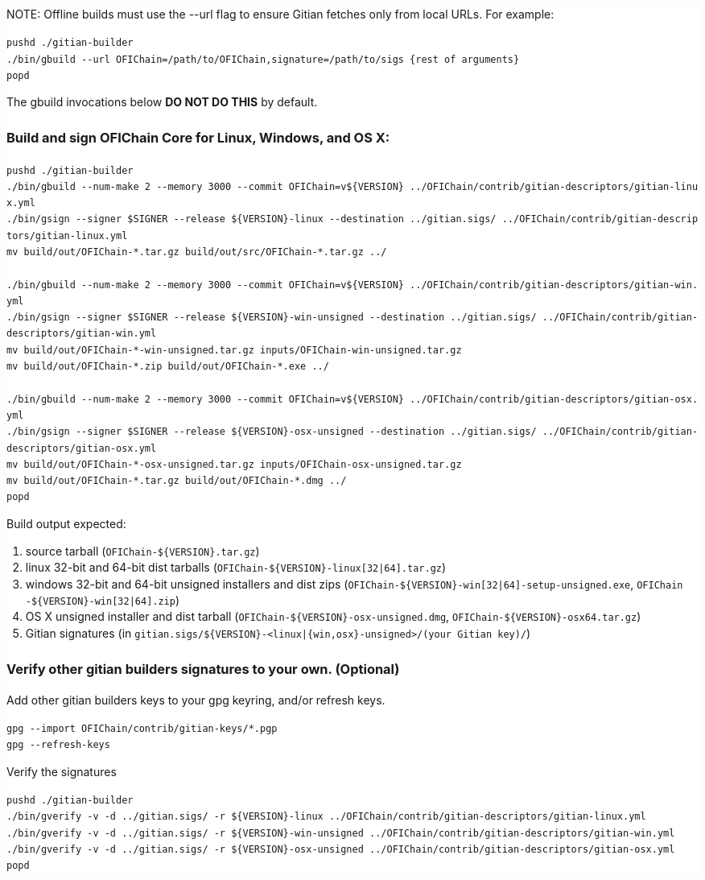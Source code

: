 NOTE: Offline builds must use the --url flag to ensure Gitian fetches only from local URLs. For example:

    pushd ./gitian-builder
    ./bin/gbuild --url OFIChain=/path/to/OFIChain,signature=/path/to/sigs {rest of arguments}
    popd

The gbuild invocations below <b>DO NOT DO THIS</b> by default.

### Build and sign OFIChain Core for Linux, Windows, and OS X:

    pushd ./gitian-builder
    ./bin/gbuild --num-make 2 --memory 3000 --commit OFIChain=v${VERSION} ../OFIChain/contrib/gitian-descriptors/gitian-linux.yml
    ./bin/gsign --signer $SIGNER --release ${VERSION}-linux --destination ../gitian.sigs/ ../OFIChain/contrib/gitian-descriptors/gitian-linux.yml
    mv build/out/OFIChain-*.tar.gz build/out/src/OFIChain-*.tar.gz ../

    ./bin/gbuild --num-make 2 --memory 3000 --commit OFIChain=v${VERSION} ../OFIChain/contrib/gitian-descriptors/gitian-win.yml
    ./bin/gsign --signer $SIGNER --release ${VERSION}-win-unsigned --destination ../gitian.sigs/ ../OFIChain/contrib/gitian-descriptors/gitian-win.yml
    mv build/out/OFIChain-*-win-unsigned.tar.gz inputs/OFIChain-win-unsigned.tar.gz
    mv build/out/OFIChain-*.zip build/out/OFIChain-*.exe ../

    ./bin/gbuild --num-make 2 --memory 3000 --commit OFIChain=v${VERSION} ../OFIChain/contrib/gitian-descriptors/gitian-osx.yml
    ./bin/gsign --signer $SIGNER --release ${VERSION}-osx-unsigned --destination ../gitian.sigs/ ../OFIChain/contrib/gitian-descriptors/gitian-osx.yml
    mv build/out/OFIChain-*-osx-unsigned.tar.gz inputs/OFIChain-osx-unsigned.tar.gz
    mv build/out/OFIChain-*.tar.gz build/out/OFIChain-*.dmg ../
    popd

Build output expected:

  1. source tarball (`OFIChain-${VERSION}.tar.gz`)
  2. linux 32-bit and 64-bit dist tarballs (`OFIChain-${VERSION}-linux[32|64].tar.gz`)
  3. windows 32-bit and 64-bit unsigned installers and dist zips (`OFIChain-${VERSION}-win[32|64]-setup-unsigned.exe`, `OFIChain-${VERSION}-win[32|64].zip`)
  4. OS X unsigned installer and dist tarball (`OFIChain-${VERSION}-osx-unsigned.dmg`, `OFIChain-${VERSION}-osx64.tar.gz`)
  5. Gitian signatures (in `gitian.sigs/${VERSION}-<linux|{win,osx}-unsigned>/(your Gitian key)/`)

### Verify other gitian builders signatures to your own. (Optional)

Add other gitian builders keys to your gpg keyring, and/or refresh keys.

    gpg --import OFIChain/contrib/gitian-keys/*.pgp
    gpg --refresh-keys

Verify the signatures

    pushd ./gitian-builder
    ./bin/gverify -v -d ../gitian.sigs/ -r ${VERSION}-linux ../OFIChain/contrib/gitian-descriptors/gitian-linux.yml
    ./bin/gverify -v -d ../gitian.sigs/ -r ${VERSION}-win-unsigned ../OFIChain/contrib/gitian-descriptors/gitian-win.yml
    ./bin/gverify -v -d ../gitian.sigs/ -r ${VERSION}-osx-unsigned ../OFIChain/contrib/gitian-descriptors/gitian-osx.yml
    popd
